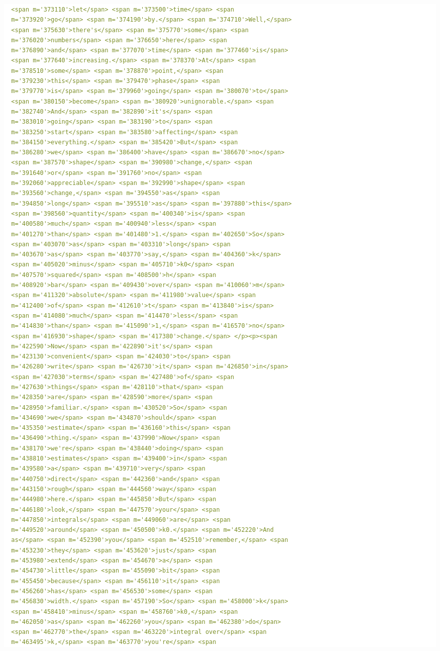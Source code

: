 ```yaml
  <span m='373110'>let</span> <span m='373500'>time</span> <span
  m='373920'>go</span> <span m='374190'>by.</span> <span m='374710'>Well,</span>
  <span m='375630'>there's</span> <span m='375770'>some</span> <span
  m='376020'>numbers</span> <span m='376650'>here</span> <span
  m='376890'>and</span> <span m='377070'>time</span> <span m='377460'>is</span>
  <span m='377640'>increasing.</span> <span m='378370'>At</span> <span
  m='378510'>some</span> <span m='378870'>point,</span> <span
  m='379230'>this</span> <span m='379470'>phase</span> <span
  m='379770'>is</span> <span m='379960'>going</span> <span m='380070'>to</span>
  <span m='380150'>become</span> <span m='380920'>unignorable.</span> <span
  m='382740'>And</span> <span m='382890'>it's</span> <span
  m='383010'>going</span> <span m='383190'>to</span> <span
  m='383250'>start</span> <span m='383580'>affecting</span> <span
  m='384150'>everything.</span> <span m='385420'>But</span> <span
  m='386280'>we</span> <span m='386400'>have</span> <span m='386670'>no</span>
  <span m='387570'>shape</span> <span m='390980'>change,</span> <span
  m='391640'>or</span> <span m='391760'>no</span> <span
  m='392060'>appreciable</span> <span m='392990'>shape</span> <span
  m='393560'>change,</span> <span m='394550'>as</span> <span
  m='394850'>long</span> <span m='395510'>as</span> <span m='397880'>this</span>
  <span m='398560'>quantity</span> <span m='400340'>is</span> <span
  m='400580'>much</span> <span m='400940'>less</span> <span
  m='401270'>than</span> <span m='401480'>1.</span> <span m='402650'>So</span>
  <span m='403070'>as</span> <span m='403310'>long</span> <span
  m='403670'>as</span> <span m='403770'>say,</span> <span m='404360'>k</span>
  <span m='405020'>minus</span> <span m='405710'>k0</span> <span
  m='407570'>squared</span> <span m='408500'>h</span> <span
  m='408920'>bar</span> <span m='409430'>over</span> <span m='410060'>m</span>
  <span m='411320'>absolute</span> <span m='411980'>value</span> <span
  m='412400'>of</span> <span m='412610'>t</span> <span m='413840'>is</span>
  <span m='414080'>much</span> <span m='414470'>less</span> <span
  m='414830'>than</span> <span m='415090'>1,</span> <span m='416570'>no</span>
  <span m='416930'>shape</span> <span m='417380'>change.</span> </p><p><span
  m='422590'>Now</span> <span m='422890'>it's</span> <span
  m='423130'>convenient</span> <span m='424030'>to</span> <span
  m='426280'>write</span> <span m='426730'>it</span> <span m='426850'>in</span>
  <span m='427030'>terms</span> <span m='427480'>of</span> <span
  m='427630'>things</span> <span m='428110'>that</span> <span
  m='428350'>are</span> <span m='428590'>more</span> <span
  m='428950'>familiar.</span> <span m='430520'>So</span> <span
  m='434690'>we</span> <span m='434870'>should</span> <span
  m='435350'>estimate</span> <span m='436160'>this</span> <span
  m='436490'>thing.</span> <span m='437990'>Now</span> <span
  m='438170'>we're</span> <span m='438440'>doing</span> <span
  m='438810'>estimates</span> <span m='439400'>in</span> <span
  m='439580'>a</span> <span m='439710'>very</span> <span
  m='440750'>direct</span> <span m='442360'>and</span> <span
  m='443150'>rough</span> <span m='444560'>way</span> <span
  m='444980'>here.</span> <span m='445850'>But</span> <span
  m='446180'>look,</span> <span m='447570'>your</span> <span
  m='447850'>integrals</span> <span m='449060'>are</span> <span
  m='449520'>around</span> <span m='450500'>k0.</span> <span m='452220'>And
  as</span> <span m='452390'>you</span> <span m='452510'>remember,</span> <span
  m='453230'>they</span> <span m='453620'>just</span> <span
  m='453980'>extend</span> <span m='454670'>a</span> <span
  m='454730'>little</span> <span m='455090'>bit</span> <span
  m='455450'>because</span> <span m='456110'>it</span> <span
  m='456260'>has</span> <span m='456530'>some</span> <span
  m='456830'>width.</span> <span m='457190'>So</span> <span m='458000'>k</span>
  <span m='458410'>minus</span> <span m='458760'>k0,</span> <span
  m='462050'>as</span> <span m='462260'>you</span> <span m='462380'>do</span>
  <span m='462770'>the</span> <span m='463220'>integral over</span> <span
  m='463495'>k,</span> <span m='463770'>you're</span> <span
```